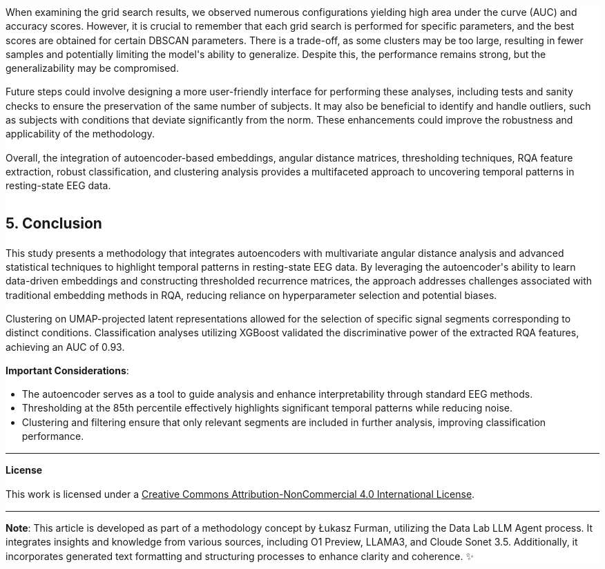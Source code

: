 When examining the grid search results, we observed numerous configurations yielding high area under the curve (AUC) and accuracy scores. However, it is crucial to remember that each grid search is performed for specific parameters, and the best scores are obtained for certain DBSCAN parameters. There is a trade-off, as some clusters may be too large, resulting in fewer samples and potentially limiting the model's ability to generalize. Despite this, the performance remains strong, but the generalizability may be compromised.

Future steps could involve designing a more user-friendly interface for performing these analyses, including tests and sanity checks to ensure the preservation of the same number of subjects. It may also be beneficial to identify and handle outliers, such as subjects with conditions that deviate significantly from the norm. These enhancements could improve the robustness and applicability of the methodology.

Overall, the integration of autoencoder-based embeddings, angular distance matrices, thresholding techniques, RQA feature extraction, robust classification, and clustering analysis provides a multifaceted approach to uncovering temporal patterns in resting-state EEG data.

## 5. Conclusion

This study presents a methodology that integrates autoencoders with multivariate angular distance analysis and advanced statistical techniques to highlight temporal patterns in resting-state EEG data. By leveraging the autoencoder's ability to learn data-driven embeddings and constructing thresholded recurrence matrices, the approach addresses challenges associated with traditional embedding methods in RQA, reducing reliance on hyperparameter selection and potential biases.

Clustering on UMAP-projected latent representations allowed for the selection of specific signal segments corresponding to distinct conditions. Classification analyses utilizing XGBoost validated the discriminative power of the extracted RQA features, achieving an AUC of 0.93.

**Important Considerations**:

- The autoencoder serves as a tool to guide analysis and enhance interpretability through standard EEG methods.
- Thresholding at the 85th percentile effectively highlights significant temporal patterns while reducing noise.
- Clustering and filtering ensure that only relevant segments are included in further analysis, improving classification performance.

---

**License**

This work is licensed under a [Creative Commons Attribution-NonCommercial 4.0 International License](https://creativecommons.org/licenses/by-nc/4.0/).

---

**Note**: This article is developed as part of a methodology concept by Łukasz Furman, utilizing the Data Lab LLM Agent process. It integrates insights and knowledge from various sources, including O1 Preview, LLAMA3, and Cloude Sonet 3.5. Additionally, it incorporates generated text formatting and structuring processes to enhance clarity and coherence. ✨
